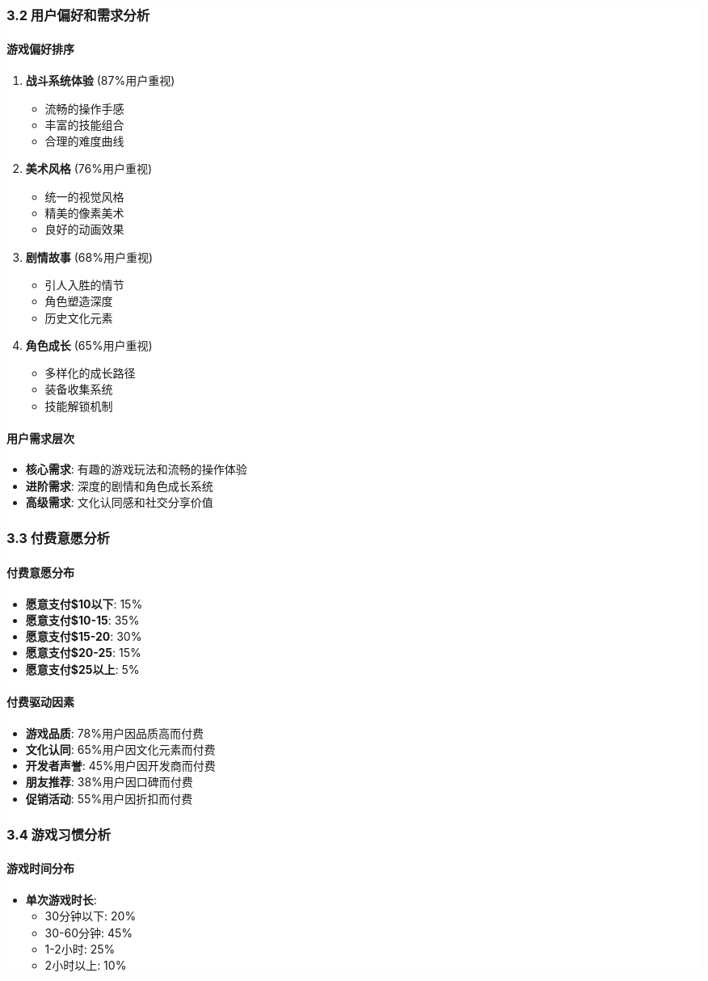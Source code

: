 ### 3.2 用户偏好和需求分析

#### 游戏偏好排序
1. **战斗系统体验** (87%用户重视)
   - 流畅的操作手感
   - 丰富的技能组合
   - 合理的难度曲线
   
2. **美术风格** (76%用户重视)
   - 统一的视觉风格
   - 精美的像素美术
   - 良好的动画效果
   
3. **剧情故事** (68%用户重视)
   - 引人入胜的情节
   - 角色塑造深度
   - 历史文化元素
   
4. **角色成长** (65%用户重视)
   - 多样化的成长路径
   - 装备收集系统
   - 技能解锁机制

#### 用户需求层次
- **核心需求**: 有趣的游戏玩法和流畅的操作体验
- **进阶需求**: 深度的剧情和角色成长系统
- **高级需求**: 文化认同感和社交分享价值

### 3.3 付费意愿分析

#### 付费意愿分布
- **愿意支付$10以下**: 15%
- **愿意支付$10-15**: 35%
- **愿意支付$15-20**: 30%
- **愿意支付$20-25**: 15%
- **愿意支付$25以上**: 5%

#### 付费驱动因素
- **游戏品质**: 78%用户因品质高而付费
- **文化认同**: 65%用户因文化元素而付费
- **开发者声誉**: 45%用户因开发商而付费
- **朋友推荐**: 38%用户因口碑而付费
- **促销活动**: 55%用户因折扣而付费

### 3.4 游戏习惯分析

#### 游戏时间分布
- **单次游戏时长**: 
  - 30分钟以下: 20%
  - 30-60分钟: 45%
  - 1-2小时: 25%
  - 2小时以上: 10%
  